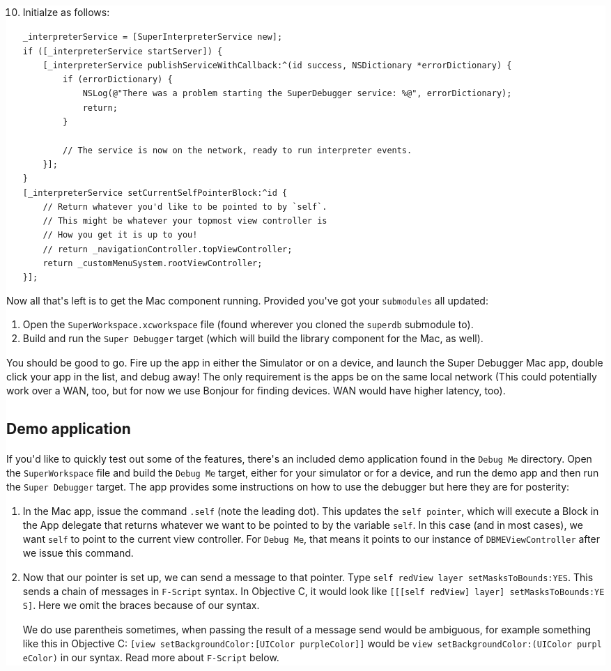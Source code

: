 10. Initialze as follows:

		_interpreterService = [SuperInterpreterService new];
		if ([_interpreterService startServer]) {
			[_interpreterService publishServiceWithCallback:^(id success, NSDictionary *errorDictionary) {
				if (errorDictionary) {
					NSLog(@"There was a problem starting the SuperDebugger service: %@", errorDictionary);
					return;
				}
				
				// The service is now on the network, ready to run interpreter events.
			}];
		}
		[_interpreterService setCurrentSelfPointerBlock:^id {
			// Return whatever you'd like to be pointed to by `self`.
			// This might be whatever your topmost view controller is
			// How you get it is up to you!
			// return _navigationController.topViewController;
			return _customMenuSystem.rootViewController;
		}];

Now all that's left is to get the Mac component running. Provided you've got your `submodules` all updated:

1. Open the `SuperWorkspace.xcworkspace` file (found wherever you cloned the `superdb` submodule to).
2. Build and run the `Super Debugger` target (which will build the library component for the Mac, as well).


You should be good to go. Fire up the app in either the Simulator or on a device, and launch the Super Debugger Mac app, double click your app in the list, and debug away! The only requirement is the apps be on the same local network (This could potentially work over a WAN, too, but for now we use Bonjour for finding devices. WAN would have higher latency, too).

Demo application
----------------

If you'd like to quickly test out some of the features, there's an included demo application found in the `Debug Me` directory. Open the `SuperWorkspace` file and build the `Debug Me` target, either for your simulator or for a device, and run the demo app and then run the `Super Debugger` target. The app provides some instructions on how to use the debugger but here they are for posterity:

1. In the Mac app, issue the command `.self` (note the leading dot). This updates the `self pointer`, which will execute a Block in the App delegate that returns whatever we want to be pointed to by the variable `self`. In this case (and in most cases), we want `self` to point to the current view controller. For `Debug Me`, that means it points to our instance of `DBMEViewController` after we issue this command.

2. Now that our pointer is set up, we can send a message to that pointer. Type `self redView layer setMasksToBounds:YES`. This sends a chain of messages in `F-Script` syntax. In Objective C, it would look like `[[[self redView] layer] setMasksToBounds:YES]`. Here we omit the braces because of our syntax.

	We do use parentheis sometimes, when passing the result of a message send would be ambiguous, for example something like this in Objective C: `[view setBackgroundColor:[UIColor purpleColor]]` would be `view setBackgroundColor:(UIColor purpleColor)` in our syntax. Read more about `F-Script` below.
